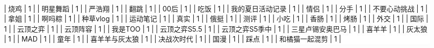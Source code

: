 | 烧鸡 | 1 |
| 明星舞蹈 | 1 |
| 严浩翔 | 1 |
| 翻跳 | 1 |
| 00后 | 1 |
| 吃饭 | 1 |
| 我的夏日活动记录 | 1 |
| 情侣 | 1 |
| 分手 | 1 |
| 不要心动挑战 | 1 |
| 拿姐 | 1 |
| 啊吗粽 | 1 |
| 种草vlog | 1 |
| 运动笔记 | 1 |
| 真实 | 1 |
| 俄挺 | 1 |
| 测评 | 1 |
| 小吃 | 1 |
| 香肠 | 1 |
| 烤肠 | 1 |
| 外交 | 1 |
| 国际 | 1 |
| 云顶之弈 | 1 |
| 云顶阵容 | 1 |
| 我是TOO | 1 |
| 云顶之弈S5.5 | 1 |
| 云顶之弈S5季中 | 1 |
| 三星卢锡安奥巴马 | 1 |
| 喜羊羊 | 1 |
| 灰太狼 | 1 |
| MAD | 1 |
| 童年 | 1 |
| 喜羊羊与灰太狼 | 1 |
| 决战次时代 | 1 |
| 国漫 | 1 |
| 踩点 | 1 |
| 和橘猫一起混剪 | 1 |